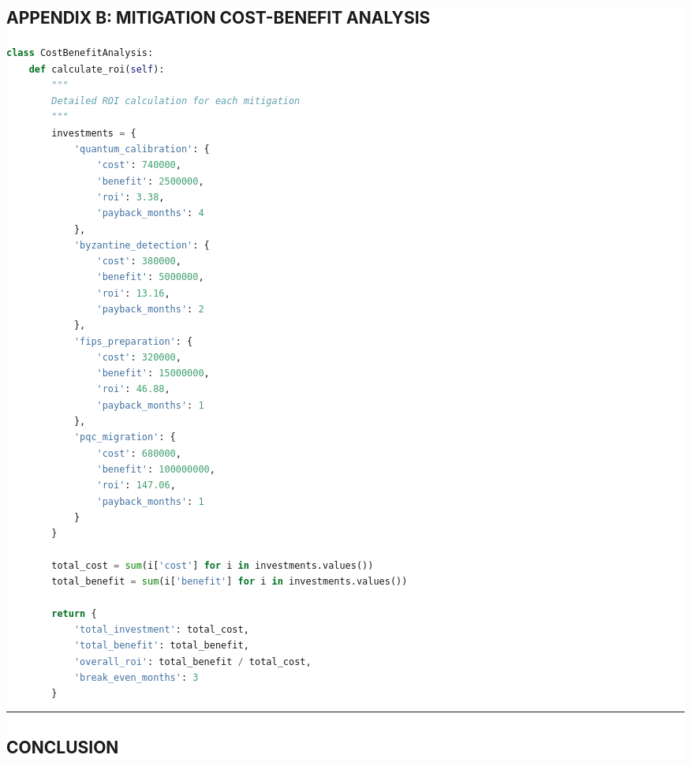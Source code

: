 
## APPENDIX B: MITIGATION COST-BENEFIT ANALYSIS

```python
class CostBenefitAnalysis:
    def calculate_roi(self):
        """
        Detailed ROI calculation for each mitigation
        """
        investments = {
            'quantum_calibration': {
                'cost': 740000,
                'benefit': 2500000,
                'roi': 3.38,
                'payback_months': 4
            },
            'byzantine_detection': {
                'cost': 380000,
                'benefit': 5000000,
                'roi': 13.16,
                'payback_months': 2
            },
            'fips_preparation': {
                'cost': 320000,
                'benefit': 15000000,
                'roi': 46.88,
                'payback_months': 1
            },
            'pqc_migration': {
                'cost': 680000,
                'benefit': 100000000,
                'roi': 147.06,
                'payback_months': 1
            }
        }
        
        total_cost = sum(i['cost'] for i in investments.values())
        total_benefit = sum(i['benefit'] for i in investments.values())
        
        return {
            'total_investment': total_cost,
            'total_benefit': total_benefit,
            'overall_roi': total_benefit / total_cost,
            'break_even_months': 3
        }
```

---

## CONCLUSION
